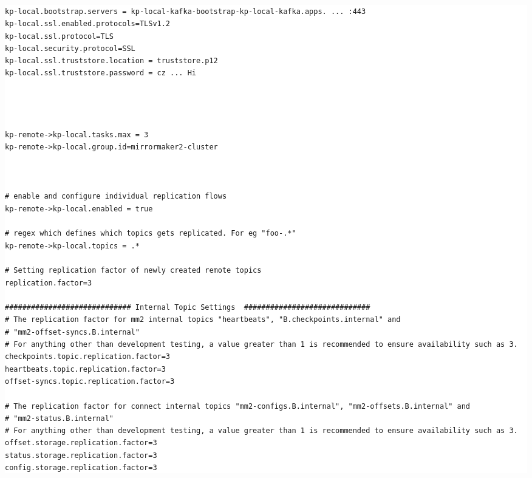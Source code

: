 	kp-local.bootstrap.servers = kp-local-kafka-bootstrap-kp-local-kafka.apps. ... :443
	kp-local.ssl.enabled.protocols=TLSv1.2
	kp-local.ssl.protocol=TLS
	kp-local.security.protocol=SSL
	kp-local.ssl.truststore.location = truststore.p12
	kp-local.ssl.truststore.password = cz ... Hi
	
	
	
	
	kp-remote->kp-local.tasks.max = 3
	kp-remote->kp-local.group.id=mirrormaker2-cluster
	
	
	
	# enable and configure individual replication flows
	kp-remote->kp-local.enabled = true
	
	# regex which defines which topics gets replicated. For eg "foo-.*"
	kp-remote->kp-local.topics = .*
	
	# Setting replication factor of newly created remote topics
	replication.factor=3
	
	############################# Internal Topic Settings  #############################
	# The replication factor for mm2 internal topics "heartbeats", "B.checkpoints.internal" and
	# "mm2-offset-syncs.B.internal"
	# For anything other than development testing, a value greater than 1 is recommended to ensure availability such as 3.
	checkpoints.topic.replication.factor=3
	heartbeats.topic.replication.factor=3
	offset-syncs.topic.replication.factor=3
	
	# The replication factor for connect internal topics "mm2-configs.B.internal", "mm2-offsets.B.internal" and
	# "mm2-status.B.internal"
	# For anything other than development testing, a value greater than 1 is recommended to ensure availability such as 3.
	offset.storage.replication.factor=3
	status.storage.replication.factor=3
	config.storage.replication.factor=3
	
